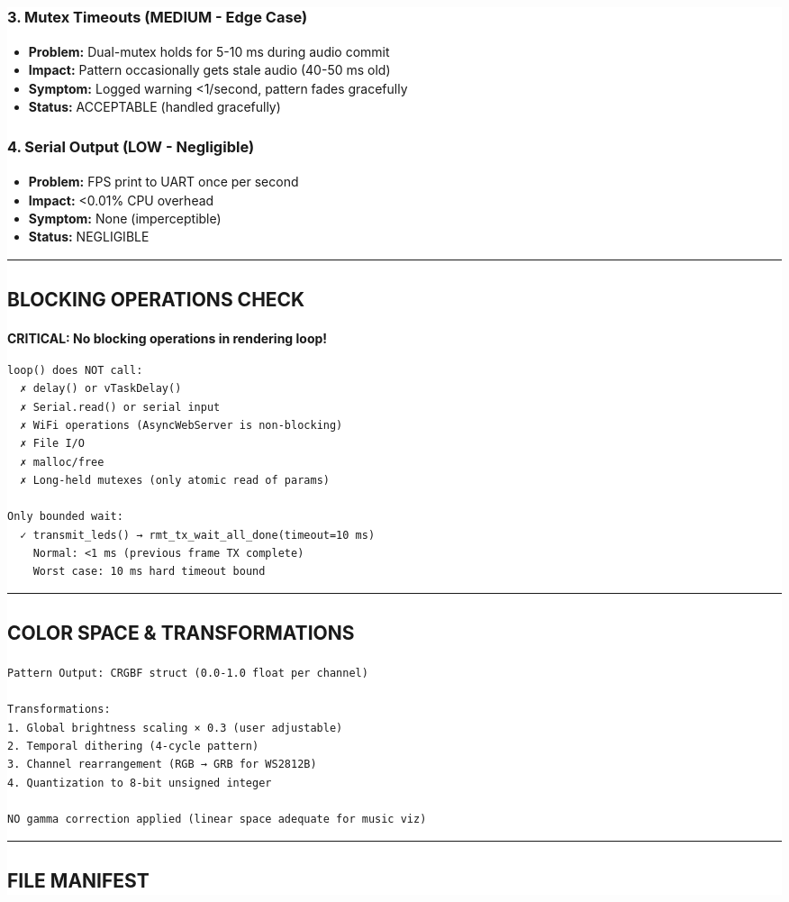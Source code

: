 ### 3. Mutex Timeouts (MEDIUM - Edge Case)
- **Problem:** Dual-mutex holds for 5-10 ms during audio commit
- **Impact:** Pattern occasionally gets stale audio (40-50 ms old)
- **Symptom:** Logged warning <1/second, pattern fades gracefully
- **Status:** ACCEPTABLE (handled gracefully)

### 4. Serial Output (LOW - Negligible)
- **Problem:** FPS print to UART once per second
- **Impact:** <0.01% CPU overhead
- **Symptom:** None (imperceptible)
- **Status:** NEGLIGIBLE

---

## BLOCKING OPERATIONS CHECK

**CRITICAL: No blocking operations in rendering loop!**

```
loop() does NOT call:
  ✗ delay() or vTaskDelay()
  ✗ Serial.read() or serial input
  ✗ WiFi operations (AsyncWebServer is non-blocking)
  ✗ File I/O
  ✗ malloc/free
  ✗ Long-held mutexes (only atomic read of params)

Only bounded wait:
  ✓ transmit_leds() → rmt_tx_wait_all_done(timeout=10 ms)
    Normal: <1 ms (previous frame TX complete)
    Worst case: 10 ms hard timeout bound
```

---

## COLOR SPACE & TRANSFORMATIONS

```
Pattern Output: CRGBF struct (0.0-1.0 float per channel)

Transformations:
1. Global brightness scaling × 0.3 (user adjustable)
2. Temporal dithering (4-cycle pattern)
3. Channel rearrangement (RGB → GRB for WS2812B)
4. Quantization to 8-bit unsigned integer

NO gamma correction applied (linear space adequate for music viz)
```

---

## FILE MANIFEST
